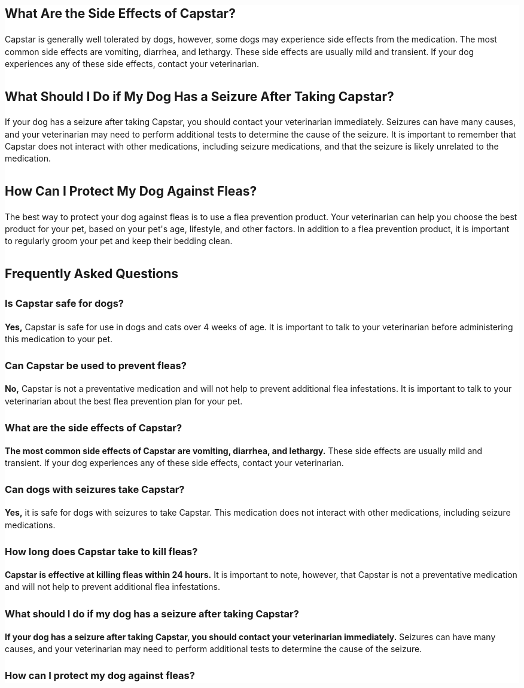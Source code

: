 <h2>What Are the Side Effects of Capstar?</h2>

<p>Capstar is generally well tolerated by dogs, however, some dogs may experience side effects from the medication. The most common side effects are vomiting, diarrhea, and lethargy. These side effects are usually mild and transient. If your dog experiences any of these side effects, contact your veterinarian.</p>

<h2>What Should I Do if My Dog Has a Seizure After Taking Capstar?</h2>

<p>If your dog has a seizure after taking Capstar, you should contact your veterinarian immediately. Seizures can have many causes, and your veterinarian may need to perform additional tests to determine the cause of the seizure. It is important to remember that Capstar does not interact with other medications, including seizure medications, and that the seizure is likely unrelated to the medication.</p>

<h2>How Can I Protect My Dog Against Fleas?</h2>

<p>The best way to protect your dog against fleas is to use a flea prevention product. Your veterinarian can help you choose the best product for your pet, based on your pet's age, lifestyle, and other factors. In addition to a flea prevention product, it is important to regularly groom your pet and keep their bedding clean.</p>

<h2>Frequently Asked Questions</h2>

<h3>Is Capstar safe for dogs?</h3>

<p><b>Yes,</b> Capstar is safe for use in dogs and cats over 4 weeks of age. It is important to talk to your veterinarian before administering this medication to your pet.</p>

<h3>Can Capstar be used to prevent fleas?</h3>

<p><b>No,</b> Capstar is not a preventative medication and will not help to prevent additional flea infestations. It is important to talk to your veterinarian about the best flea prevention plan for your pet.</p>

<h3>What are the side effects of Capstar?</h3>

<p><b>The most common side effects of Capstar are vomiting, diarrhea, and lethargy.</b> These side effects are usually mild and transient. If your dog experiences any of these side effects, contact your veterinarian.</p>

<h3>Can dogs with seizures take Capstar?</h3>

<p><b>Yes,</b> it is safe for dogs with seizures to take Capstar. This medication does not interact with other medications, including seizure medications.</p>

<h3>How long does Capstar take to kill fleas?</h3>

<p><b>Capstar is effective at killing fleas within 24 hours.</b> It is important to note, however, that Capstar is not a preventative medication and will not help to prevent additional flea infestations.</p>

<h3>What should I do if my dog has a seizure after taking Capstar?</h3>

<p><b>If your dog has a seizure after taking Capstar, you should contact your veterinarian immediately.</b> Seizures can have many causes, and your veterinarian may need to perform additional tests to determine the cause of the seizure.</p>

<h3>How can I protect my dog against fleas?</h3>
